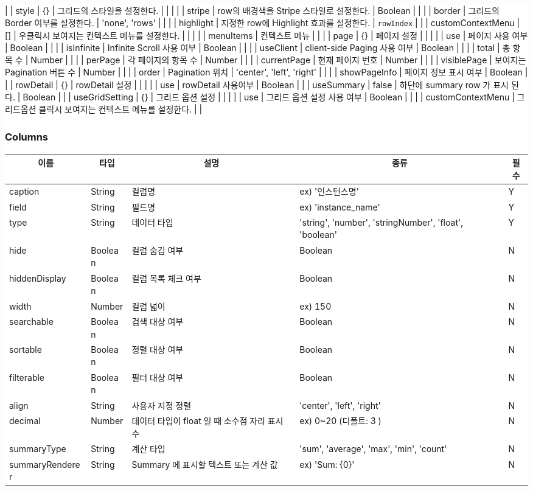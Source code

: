 |  | style | {} | 그리드의 스타일을 설정한다. |  |
|  |  | stripe | row의 배경색을 Stripe 스타일로 설정한다. | Boolean |
|  |  | border | 그리드의 Border 여부를 설정한다. | 'none', 'rows' |
|  |  | highlight | 지정한 row에 Highlight 효과를 설정한다. | `rowIndex` |
|  | customContextMenu | [] | 우클릭시 보여지는 컨텍스트 메뉴를 설정한다. |  |
|  |  | menuItems | 컨텍스트 메뉴 |  |
|  | page | {} | 페이지 설정 |  |
|  |  | use | 페이지 사용 여부 | Boolean |
|  |  | isInfinite | Infinite Scroll 사용 여부 | Boolean |
|  |  | useClient | client-side Paging 사용 여부 | Boolean |
|  |  | total | 총 항목 수 | Number |
|  |  | perPage | 각 페이지의 항목 수 | Number |
|  |  | currentPage | 현재 페이지 번호 | Number |
|  |  | visiblePage | 보여지는 Pagination 버튼 수 | Number |
|  |  | order | Pagination 위치 | 'center', 'left', 'right' |
|  |  | showPageInfo | 페이지 정보 표시 여부 | Boolean |
|  | rowDetail | {} | rowDetail 설정 | |
|  |  | use | rowDetail 사용여부 | Boolean |
|  | useSummary | false | 하단에 summary row 가 표시 된다. | Boolean |
|  | useGridSetting | {} | 그리드 옵션 설정  | |
|  |  | use | 그리드 옵션 설정 사용 여부 | Boolean |
|  |  | customContextMenu | 그리드옵션 클릭시 보여지는 컨텍스트 메뉴를 설정한다. |  |

### Columns
| 이름 | 타입 | 설명 | 종류 | 필수 |
| --- | ---- | ----- | ---- | --- |
| caption | String | 컬럼명 | ex) '인스턴스명' | Y |
| field | String | 필드명 | ex) 'instance_name' | Y |
| type | String | 데이터 타입 | 'string', 'number', 'stringNumber', 'float', 'boolean' | Y |
| hide | Boolean | 컬럼 숨김 여부 | Boolean | N |
| hiddenDisplay | Boolean | 컬럼 목록 체크 여부 | Boolean | N |
| width | Number | 컬럼 넓이 | ex) 150 | N |
| searchable | Boolean | 검색 대상 여부 | Boolean | N |
| sortable | Boolean | 정렬 대상 여부 | Boolean | N |
| filterable | Boolean | 필터 대상 여부 | Boolean | N |
| align | String | 사용자 지정 정렬 | 'center', 'left', 'right' | N |
| decimal | Number | 데이터 타입이 float 일 때 소수점 자리 표시 수 | ex) 0~20 (디폴트: 3 ) | N |
| summaryType | String | 계산 타입 | 'sum', 'average', 'max', 'min', 'count' | N |
| summaryRenderer | String | Summary 에 표시할 텍스트 또는 계산 값 | ex) 'Sum: {0}' | N |